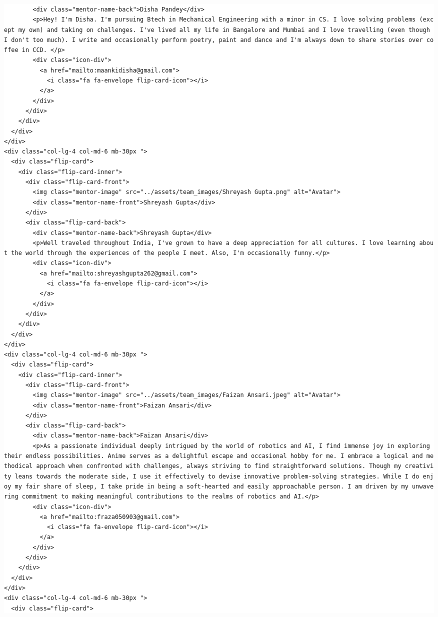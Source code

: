             <div class="mentor-name-back">Disha Pandey</div>
            <p>Hey! I'm Disha. I'm pursuing Btech in Mechanical Engineering with a minor in CS. I love solving problems (except my own) and taking on challenges. I've lived all my life in Bangalore and Mumbai and I love travelling (even though I don't too much). I write and occasionally perform poetry, paint and dance and I'm always down to share stories over coffee in CCD. </p>
            <div class="icon-div">
              <a href="mailto:maankidisha@gmail.com">
                <i class="fa fa-envelope flip-card-icon"></i>
              </a>
            </div>
          </div>
        </div>
      </div>
    </div>
    <div class="col-lg-4 col-md-6 mb-30px ">
      <div class="flip-card">
        <div class="flip-card-inner">
          <div class="flip-card-front">
            <img class="mentor-image" src="../assets/team_images/Shreyash Gupta.png" alt="Avatar">
            <div class="mentor-name-front">Shreyash Gupta</div>  
          </div>
          <div class="flip-card-back">
            <div class="mentor-name-back">Shreyash Gupta</div>
            <p>Well traveled throughout India, I've grown to have a deep appreciation for all cultures. I love learning about the world through the experiences of the people I meet. Also, I'm occasionally funny.</p>
            <div class="icon-div">
              <a href="mailto:shreyashgupta262@gmail.com">
                <i class="fa fa-envelope flip-card-icon"></i>
              </a>
            </div>
          </div>
        </div>
      </div>
    </div>
    <div class="col-lg-4 col-md-6 mb-30px ">
      <div class="flip-card">
        <div class="flip-card-inner">
          <div class="flip-card-front">
            <img class="mentor-image" src="../assets/team_images/Faizan Ansari.jpeg" alt="Avatar">
            <div class="mentor-name-front">Faizan Ansari</div>  
          </div>
          <div class="flip-card-back">
            <div class="mentor-name-back">Faizan Ansari</div>
            <p>As a passionate individual deeply intrigued by the world of robotics and AI, I find immense joy in exploring their endless possibilities. Anime serves as a delightful escape and occasional hobby for me. I embrace a logical and methodical approach when confronted with challenges, always striving to find straightforward solutions. Though my creativity leans towards the moderate side, I use it effectively to devise innovative problem-solving strategies. While I do enjoy my fair share of sleep, I take pride in being a soft-hearted and easily approachable person. I am driven by my unwavering commitment to making meaningful contributions to the realms of robotics and AI.</p>
            <div class="icon-div">
              <a href="mailto:fraza050903@gmail.com">
                <i class="fa fa-envelope flip-card-icon"></i>
              </a>
            </div>
          </div>
        </div>
      </div>
    </div>
    <div class="col-lg-4 col-md-6 mb-30px ">
      <div class="flip-card">